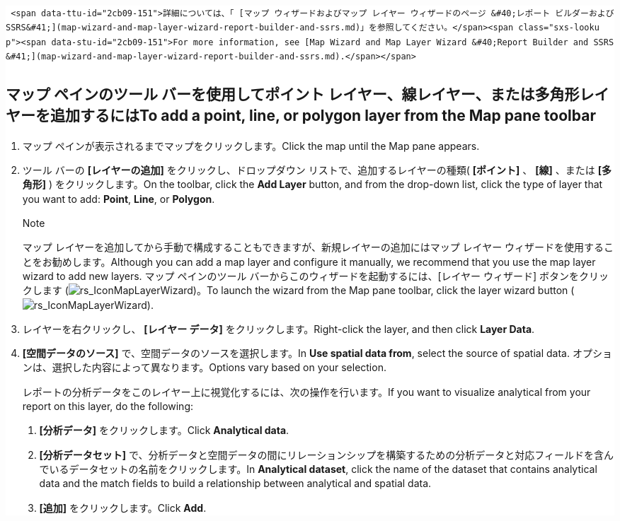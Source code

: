      <span data-ttu-id="2cb09-151">詳細については、「 [マップ ウィザードおよびマップ レイヤー ウィザードのページ &#40;レポート ビルダーおよび SSRS&#41;](map-wizard-and-map-layer-wizard-report-builder-and-ssrs.md)」を参照してください。</span><span class="sxs-lookup"><span data-stu-id="2cb09-151">For more information, see [Map Wizard and Map Layer Wizard &#40;Report Builder and SSRS&#41;](map-wizard-and-map-layer-wizard-report-builder-and-ssrs.md).</span></span>  

##  <a name="to-add-a-point-line-or-polygon-layer-from-the-map-pane-toolbar"></a><a name="AddVectorLayer"></a> <span data-ttu-id="2cb09-152">マップ ペインのツール バーを使用してポイント レイヤー、線レイヤー、または多角形レイヤーを追加するには</span><span class="sxs-lookup"><span data-stu-id="2cb09-152">To add a point, line, or polygon layer from the Map pane toolbar</span></span>  
  
1.  <span data-ttu-id="2cb09-153">マップ ペインが表示されるまでマップをクリックします。</span><span class="sxs-lookup"><span data-stu-id="2cb09-153">Click the map until the Map pane appears.</span></span>  
  
2.  <span data-ttu-id="2cb09-154">ツール バーの **[レイヤーの追加]** をクリックし、ドロップダウン リストで、追加するレイヤーの種類( **[ポイント]** 、 **[線]** 、または **[多角形]** ) をクリックします。</span><span class="sxs-lookup"><span data-stu-id="2cb09-154">On the toolbar, click the **Add Layer** button, and from the drop-down list, click the type of layer that you want to add: **Point**, **Line**, or **Polygon**.</span></span>  
  
    > [!NOTE]  
    >  <span data-ttu-id="2cb09-155">マップ レイヤーを追加してから手動で構成することもできますが、新規レイヤーの追加にはマップ レイヤー ウィザードを使用することをお勧めします。</span><span class="sxs-lookup"><span data-stu-id="2cb09-155">Although you can add a map layer and configure it manually, we recommend that you use the map layer wizard to add new layers.</span></span> <span data-ttu-id="2cb09-156">マップ ペインのツール バーからこのウィザードを起動するには、[レイヤー ウィザード] ボタンをクリックします (![rs_IconMapLayerWizard](../../tutorials/media/rs-iconmaplayerwizard.gif "rs_IconMapLayerWizard"))。</span><span class="sxs-lookup"><span data-stu-id="2cb09-156">To launch the wizard from the Map pane toolbar, click the layer wizard button (![rs_IconMapLayerWizard](../../tutorials/media/rs-iconmaplayerwizard.gif "rs_IconMapLayerWizard")).</span></span>  
  
3.  <span data-ttu-id="2cb09-157">レイヤーを右クリックし、 **[レイヤー データ]** をクリックします。</span><span class="sxs-lookup"><span data-stu-id="2cb09-157">Right-click the layer, and then click **Layer Data**.</span></span>  
  
4.  <span data-ttu-id="2cb09-158">**[空間データのソース]** で、空間データのソースを選択します。</span><span class="sxs-lookup"><span data-stu-id="2cb09-158">In **Use spatial data from**, select the source of spatial data.</span></span> <span data-ttu-id="2cb09-159">オプションは、選択した内容によって異なります。</span><span class="sxs-lookup"><span data-stu-id="2cb09-159">Options vary based on your selection.</span></span>  
  
     <span data-ttu-id="2cb09-160">レポートの分析データをこのレイヤー上に視覚化するには、次の操作を行います。</span><span class="sxs-lookup"><span data-stu-id="2cb09-160">If you want to visualize analytical from your report on this layer, do the following:</span></span>  
  
    1.  <span data-ttu-id="2cb09-161">**[分析データ]** をクリックします。</span><span class="sxs-lookup"><span data-stu-id="2cb09-161">Click **Analytical data**.</span></span>  
  
    2.  <span data-ttu-id="2cb09-162">**[分析データセット]** で、分析データと空間データの間にリレーションシップを構築するための分析データと対応フィールドを含んでいるデータセットの名前をクリックします。</span><span class="sxs-lookup"><span data-stu-id="2cb09-162">In **Analytical dataset**, click the name of the dataset that contains analytical data and the match fields to build a relationship between analytical and spatial data.</span></span>  
  
    3.  <span data-ttu-id="2cb09-163">**[追加]** をクリックします。</span><span class="sxs-lookup"><span data-stu-id="2cb09-163">Click **Add**.</span></span>  
  